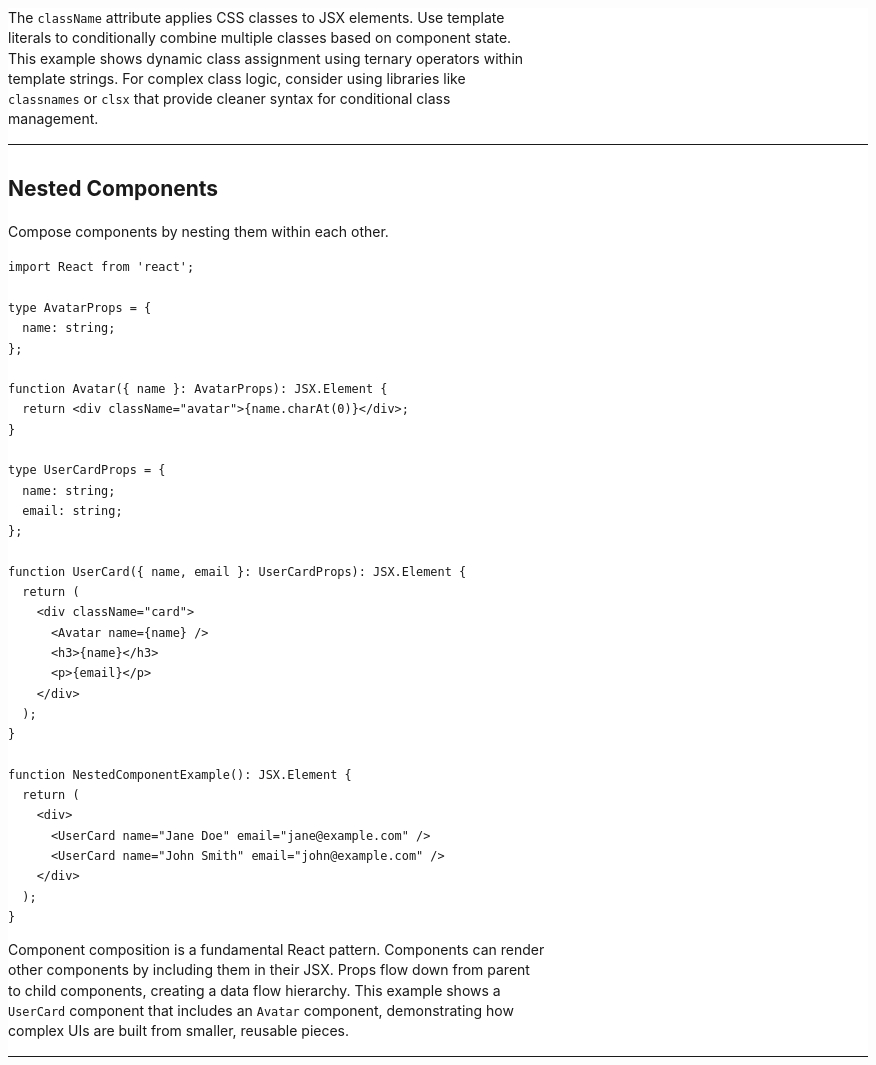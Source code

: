 The `className` attribute applies CSS classes to JSX elements. Use template  
literals to conditionally combine multiple classes based on component state.  
This example shows dynamic class assignment using ternary operators within  
template strings. For complex class logic, consider using libraries like  
`classnames` or `clsx` that provide cleaner syntax for conditional class  
management.  

---

## Nested Components

Compose components by nesting them within each other.  

```tsx
import React from 'react';

type AvatarProps = {
  name: string;
};

function Avatar({ name }: AvatarProps): JSX.Element {
  return <div className="avatar">{name.charAt(0)}</div>;
}

type UserCardProps = {
  name: string;
  email: string;
};

function UserCard({ name, email }: UserCardProps): JSX.Element {
  return (
    <div className="card">
      <Avatar name={name} />
      <h3>{name}</h3>
      <p>{email}</p>
    </div>
  );
}

function NestedComponentExample(): JSX.Element {
  return (
    <div>
      <UserCard name="Jane Doe" email="jane@example.com" />
      <UserCard name="John Smith" email="john@example.com" />
    </div>
  );
}
```

Component composition is a fundamental React pattern. Components can render  
other components by including them in their JSX. Props flow down from parent  
to child components, creating a data flow hierarchy. This example shows a  
`UserCard` component that includes an `Avatar` component, demonstrating how  
complex UIs are built from smaller, reusable pieces.  

---